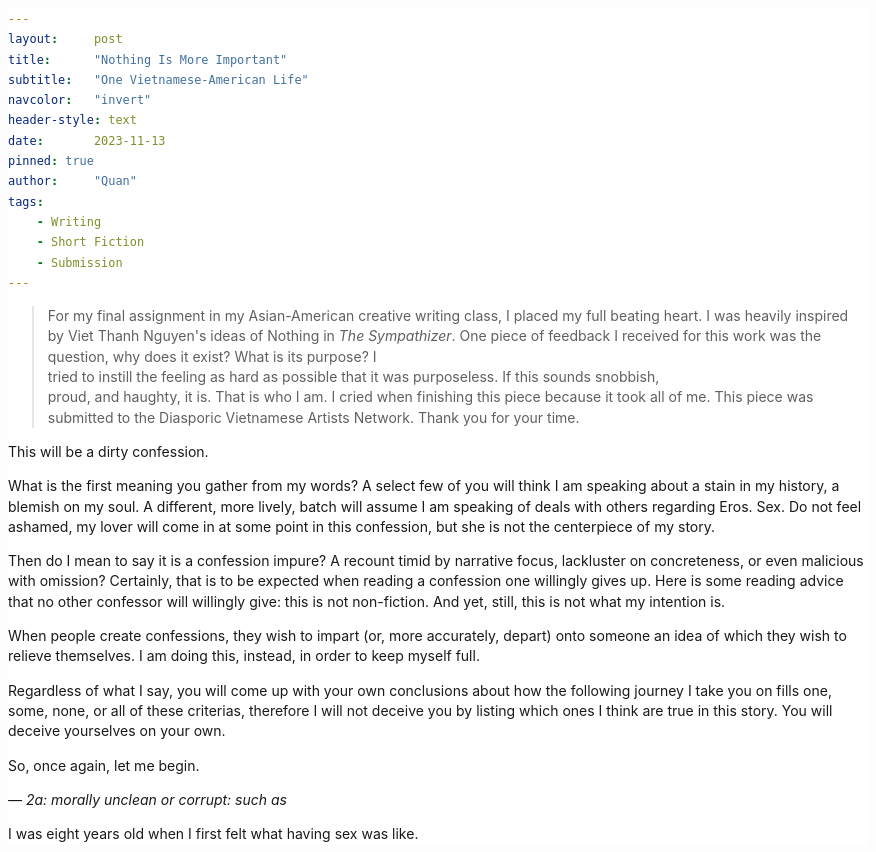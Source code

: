 ```yaml
---
layout:     post
title:      "Nothing Is More Important"
subtitle:   "One Vietnamese-American Life"
navcolor:   "invert"
header-style: text
date:       2023-11-13
pinned: true
author:     "Quan"
tags:
    - Writing
    - Short Fiction
    - Submission
---
```


> For my final assignment in my Asian-American creative writing class, I placed my full beating heart. I 
> was heavily inspired by Viet Thanh Nguyen's ideas of Nothing in *The Sympathizer*. One 
> piece of feedback I received for this work was the question, why does it exist? What is its purpose? I  
> tried to instill the feeling as hard as possible that it was purposeless. If this sounds snobbish,  
> proud, and haughty, it is. That is who I am. I cried when finishing this piece because it took all of 
> me. This piece was submitted to the Diasporic Vietnamese Artists Network. Thank you for your time.

This will be a dirty confession.

What is the first meaning you gather from my words? A select few of you will think I am speaking about a stain in my history, a blemish on my soul. A different, more lively, batch will assume I am speaking of deals with others regarding Eros. Sex. Do not feel ashamed, my lover will come in at some point in this confession, but she is not the centerpiece of my story.

Then do I mean to say it is a confession impure? A recount timid by narrative focus, lackluster on concreteness, or even malicious with omission? Certainly, that is to be expected when reading a confession one willingly gives up. Here is some reading advice that no other confessor will willingly give: this is not non-fiction. And yet, still, this is not what my intention is. 

When people create confessions, they wish to impart (or, more accurately, depart) onto someone an idea of which they wish to relieve themselves. I am doing this, instead, in order to keep myself full. 

Regardless of what I say, you will come up with your own conclusions about how the following journey I take you on fills one, some, none, or all of these criterias, therefore I will not deceive you by listing which ones I think are true in this story. You will deceive yourselves on your own. 

So, once again, let me begin. 


*—  2a: morally unclean or corrupt: such as*


I was eight years old when I first felt what having sex was like.
